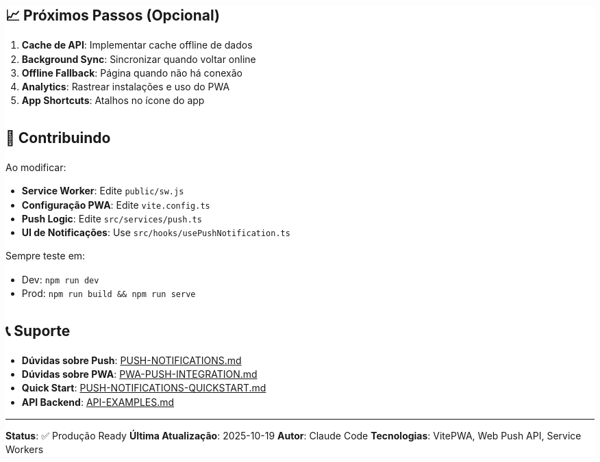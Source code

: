 ## 📈 Próximos Passos (Opcional)

1. **Cache de API**: Implementar cache offline de dados
2. **Background Sync**: Sincronizar quando voltar online
3. **Offline Fallback**: Página quando não há conexão
4. **Analytics**: Rastrear instalações e uso do PWA
5. **App Shortcuts**: Atalhos no ícone do app

## 🤝 Contribuindo

Ao modificar:
- **Service Worker**: Edite `public/sw.js`
- **Configuração PWA**: Edite `vite.config.ts`
- **Push Logic**: Edite `src/services/push.ts`
- **UI de Notificações**: Use `src/hooks/usePushNotification.ts`

Sempre teste em:
- Dev: `npm run dev`
- Prod: `npm run build && npm run serve`

## 📞 Suporte

- **Dúvidas sobre Push**: [PUSH-NOTIFICATIONS.md](PUSH-NOTIFICATIONS.md)
- **Dúvidas sobre PWA**: [PWA-PUSH-INTEGRATION.md](PWA-PUSH-INTEGRATION.md)
- **Quick Start**: [PUSH-NOTIFICATIONS-QUICKSTART.md](PUSH-NOTIFICATIONS-QUICKSTART.md)
- **API Backend**: [API-EXAMPLES.md](API-EXAMPLES.md)

---

**Status**: ✅ Produção Ready
**Última Atualização**: 2025-10-19
**Autor**: Claude Code
**Tecnologias**: VitePWA, Web Push API, Service Workers
